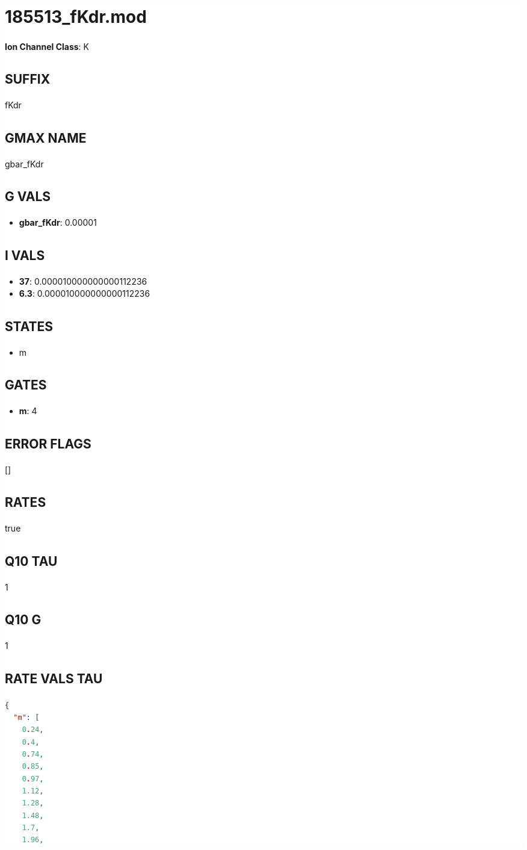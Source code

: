 # 185513_fKdr.mod

**Ion Channel Class**: K

## SUFFIX

fKdr

## GMAX NAME

gbar_fKdr

## G VALS

- **gbar_fKdr**: 0.00001

## I VALS

- **37**: 0.000010000000000112236
- **6.3**: 0.000010000000000112236

## STATES

- m

## GATES

- **m**: 4

## ERROR FLAGS

[]

## RATES

true

## Q10 TAU

1

## Q10 G

1

## RATE VALS TAU

```json
{
  "m": [
    0.24,
    0.4,
    0.74,
    0.85,
    0.97,
    1.12,
    1.28,
    1.48,
    1.7,
    1.96,
```